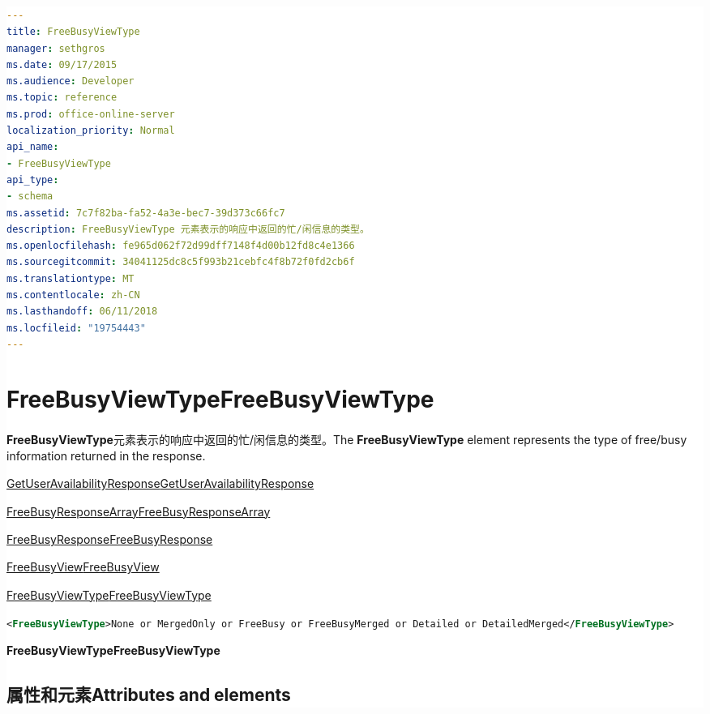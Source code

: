 ```yaml
---
title: FreeBusyViewType
manager: sethgros
ms.date: 09/17/2015
ms.audience: Developer
ms.topic: reference
ms.prod: office-online-server
localization_priority: Normal
api_name:
- FreeBusyViewType
api_type:
- schema
ms.assetid: 7c7f82ba-fa52-4a3e-bec7-39d373c66fc7
description: FreeBusyViewType 元素表示的响应中返回的忙/闲信息的类型。
ms.openlocfilehash: fe965d062f72d99dff7148f4d00b12fd8c4e1366
ms.sourcegitcommit: 34041125dc8c5f993b21cebfc4f8b72f0fd2cb6f
ms.translationtype: MT
ms.contentlocale: zh-CN
ms.lasthandoff: 06/11/2018
ms.locfileid: "19754443"
---
```

# <a name="freebusyviewtype"></a><span data-ttu-id="b6aa0-103">FreeBusyViewType</span><span class="sxs-lookup"><span data-stu-id="b6aa0-103">FreeBusyViewType</span></span>

<span data-ttu-id="b6aa0-104">**FreeBusyViewType**元素表示的响应中返回的忙/闲信息的类型。</span><span class="sxs-lookup"><span data-stu-id="b6aa0-104">The **FreeBusyViewType** element represents the type of free/busy information returned in the response.</span></span> 
  
[<span data-ttu-id="b6aa0-105">GetUserAvailabilityResponse</span><span class="sxs-lookup"><span data-stu-id="b6aa0-105">GetUserAvailabilityResponse</span></span>](getuseravailabilityresponse.md)
  
[<span data-ttu-id="b6aa0-106">FreeBusyResponseArray</span><span class="sxs-lookup"><span data-stu-id="b6aa0-106">FreeBusyResponseArray</span></span>](freebusyresponsearray.md)
  
[<span data-ttu-id="b6aa0-107">FreeBusyResponse</span><span class="sxs-lookup"><span data-stu-id="b6aa0-107">FreeBusyResponse</span></span>](freebusyresponse.md)
  
[<span data-ttu-id="b6aa0-108">FreeBusyView</span><span class="sxs-lookup"><span data-stu-id="b6aa0-108">FreeBusyView</span></span>](freebusyview.md)
  
[<span data-ttu-id="b6aa0-109">FreeBusyViewType</span><span class="sxs-lookup"><span data-stu-id="b6aa0-109">FreeBusyViewType</span></span>](freebusyviewtype.md)
  
```xml
<FreeBusyViewType>None or MergedOnly or FreeBusy or FreeBusyMerged or Detailed or DetailedMerged</FreeBusyViewType>
```

 <span data-ttu-id="b6aa0-110">**FreeBusyViewType**</span><span class="sxs-lookup"><span data-stu-id="b6aa0-110">**FreeBusyViewType**</span></span>
## <a name="attributes-and-elements"></a><span data-ttu-id="b6aa0-111">属性和元素</span><span class="sxs-lookup"><span data-stu-id="b6aa0-111">Attributes and elements</span></span>
